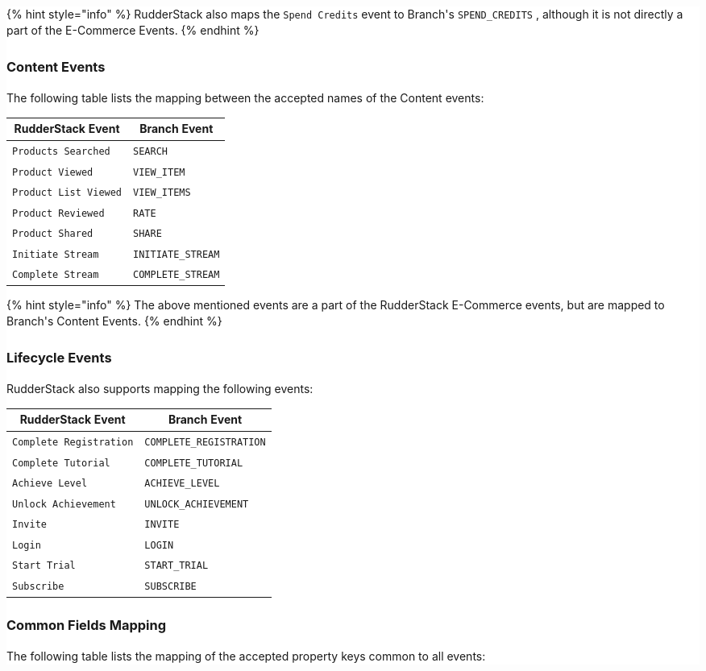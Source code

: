 {% hint style="info" %}
RudderStack also maps the `Spend Credits` event to Branch's `SPEND_CREDITS` , although it is not directly a part of the E-Commerce Events.
{% endhint %}

### Content Events

The following table lists the mapping between the accepted names of the Content events:

| RudderStack Event     | Branch Event      |
| --------------------- | ----------------- |
| `Products Searched`   | `SEARCH`          |
| `Product Viewed`      | `VIEW_ITEM`       |
| `Product List Viewed` | `VIEW_ITEMS`      |
| `Product Reviewed`    | `RATE`            |
| `Product Shared`      | `SHARE`           |
| `Initiate Stream`     | `INITIATE_STREAM` |
| `Complete Stream`     | `COMPLETE_STREAM` |

{% hint style="info" %}
The above mentioned events are a part of the RudderStack E-Commerce events, but are mapped to Branch's Content Events.
{% endhint %}

### Lifecycle Events

RudderStack also supports mapping the following events:

| RudderStack Event       | Branch Event            |
| ----------------------- | ----------------------- |
| `Complete Registration` | `COMPLETE_REGISTRATION` |
| `Complete Tutorial`     | `COMPLETE_TUTORIAL`     |
| `Achieve Level`         | `ACHIEVE_LEVEL`         |
| `Unlock Achievement`    | `UNLOCK_ACHIEVEMENT`    |
| `Invite`                | `INVITE`                |
| `Login`                 | `LOGIN`                 |
| `Start Trial`           | `START_TRIAL`           |
| `Subscribe`             | `SUBSCRIBE`             |

### Common Fields Mapping

The following table lists the mapping of the accepted property keys common to all events:
